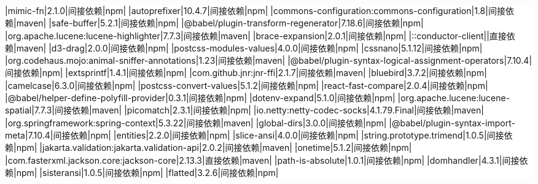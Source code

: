 |mimic-fn|2.1.0|间接依赖|npm|
|autoprefixer|10.4.7|间接依赖|npm|
|commons-configuration:commons-configuration|1.8|间接依赖|maven|
|safe-buffer|5.2.1|间接依赖|npm|
|@babel/plugin-transform-regenerator|7.18.6|间接依赖|npm|
|org.apache.lucene:lucene-highlighter|7.7.3|间接依赖|maven|
|brace-expansion|2.0.1|间接依赖|npm|
|::conductor-client||直接依赖|maven|
|d3-drag|2.0.0|间接依赖|npm|
|postcss-modules-values|4.0.0|间接依赖|npm|
|cssnano|5.1.12|间接依赖|npm|
|org.codehaus.mojo:animal-sniffer-annotations|1.23|间接依赖|maven|
|@babel/plugin-syntax-logical-assignment-operators|7.10.4|间接依赖|npm|
|extsprintf|1.4.1|间接依赖|npm|
|com.github.jnr:jnr-ffi|2.1.7|间接依赖|maven|
|bluebird|3.7.2|间接依赖|npm|
|camelcase|6.3.0|间接依赖|npm|
|postcss-convert-values|5.1.2|间接依赖|npm|
|react-fast-compare|2.0.4|间接依赖|npm|
|@babel/helper-define-polyfill-provider|0.3.1|间接依赖|npm|
|dotenv-expand|5.1.0|间接依赖|npm|
|org.apache.lucene:lucene-spatial|7.7.3|间接依赖|maven|
|picomatch|2.3.1|间接依赖|npm|
|io.netty:netty-codec-socks|4.1.79.Final|间接依赖|maven|
|org.springframework:spring-context|5.3.22|间接依赖|maven|
|global-dirs|3.0.0|间接依赖|npm|
|@babel/plugin-syntax-import-meta|7.10.4|间接依赖|npm|
|entities|2.2.0|间接依赖|npm|
|slice-ansi|4.0.0|间接依赖|npm|
|string.prototype.trimend|1.0.5|间接依赖|npm|
|jakarta.validation:jakarta.validation-api|2.0.2|间接依赖|maven|
|onetime|5.1.2|间接依赖|npm|
|com.fasterxml.jackson.core:jackson-core|2.13.3|直接依赖|maven|
|path-is-absolute|1.0.1|间接依赖|npm|
|domhandler|4.3.1|间接依赖|npm|
|sisteransi|1.0.5|间接依赖|npm|
|flatted|3.2.6|间接依赖|npm|